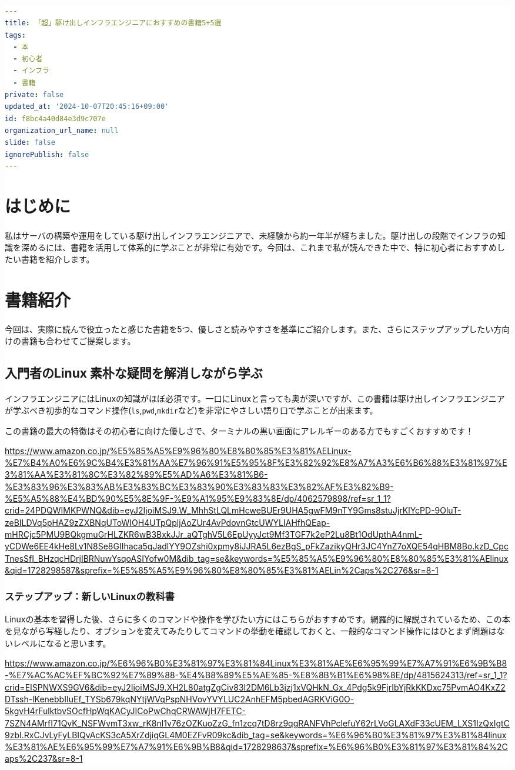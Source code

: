 ```yaml
---
title: 「超」駆け出しインフラエンジニアにおすすめの書籍5+5選
tags:
  - 本
  - 初心者
  - インフラ
  - 書籍
private: false
updated_at: '2024-10-07T20:45:16+09:00'
id: f8bc4a40d84e3d9c707e
organization_url_name: null
slide: false
ignorePublish: false
---
```

# はじめに
私はサーバの構築や運用をしている駆け出しインフラエンジニアで、未経験から約一年半が経ちました。駆け出しの段階でインフラの知識を深めるには、書籍を活用して体系的に学ぶことが非常に有効です。今回は、これまで私が読んできた中で、特に初心者におすすめしたい書籍を紹介します。

# 書籍紹介

今回は、実際に読んで役立ったと感じた書籍を5つ、優しさと読みやすさを基準にご紹介します。また、さらにステップアップしたい方向けの書籍も合わせてご提案します。

## 入門者のLinux 素朴な疑問を解消しながら学ぶ

インフラエンジニアにはLinuxの知識がほぼ必須です。一口にLinuxと言っても奥が深いですが、この書籍は駆け出しインフラエンジニアが学ぶべき初歩的なコマンド操作(`ls`,`pwd`,`mkdir`など)を非常にやさしい語り口で学ぶことが出来ます。

この書籍の最大の特徴はその初心者に向けた優しさで、ターミナルの黒い画面にアレルギーのある方でもすごくおすすめです！

https://www.amazon.co.jp/%E5%85%A5%E9%96%80%E8%80%85%E3%81%AELinux-%E7%B4%A0%E6%9C%B4%E3%81%AA%E7%96%91%E5%95%8F%E3%82%92%E8%A7%A3%E6%B6%88%E3%81%97%E3%81%AA%E3%81%8C%E3%82%89%E5%AD%A6%E3%81%B6-%E3%83%96%E3%83%AB%E3%83%BC%E3%83%90%E3%83%83%E3%82%AF%E3%82%B9-%E5%A5%88%E4%BD%90%E5%8E%9F-%E9%A1%95%E9%83%8E/dp/4062579898/ref=sr_1_1?crid=24PDQWIMKPWNQ&dib=eyJ2IjoiMSJ9.W_MhhStLQLmHcweBUEr9UHA5gwFM9nTY9Gms8stuJjrKlYcPD-9OluT-zeBILDVq5pHAZ9zZXBNqUToWIOH4UTpQpljAoZUr4AvPdovnGtcUWYLIAHfhQEap-mHRCjc5PMU9BQkgmuGrHLZKR6wB3BxkJJr_aQTghV5L6EpUyyJct9Mf3TGF7k2eP2Lu8Bt1OdUpthA4nmL-yCDWe6EE4kHe8Lv1N8Se8GIIhaca5gJadlYY9OZshi0xpmy8iJJRA5L6ezBgS_pFkZazikyQHr3JC4YnZ7oXQE54qHBM8Bo.kzD_CpcTnesSfI_BHzqcHDrjIBRNuwYsqoASIYofw0M&dib_tag=se&keywords=%E5%85%A5%E9%96%80%E8%80%85%E3%81%AElinux&qid=1728298587&sprefix=%E5%85%A5%E9%96%80%E8%80%85%E3%81%AELin%2Caps%2C276&sr=8-1

### ステップアップ：新しいLinuxの教科書
Linuxの基本を習得した後、さらに多くのコマンドや操作を学びたい方にはこちらがおすすめです。網羅的に解説されているため、この本を見ながら写経したり、オプションを変えてみたりしてコマンドの挙動を確認しておくと、一般的なコマンド操作にはひとまず問題はないレベルになると思います。

https://www.amazon.co.jp/%E6%96%B0%E3%81%97%E3%81%84Linux%E3%81%AE%E6%95%99%E7%A7%91%E6%9B%B8-%E7%AC%AC%EF%BC%92%E7%89%88-%E4%B8%89%E5%AE%85-%E8%8B%B1%E6%98%8E/dp/4815624313/ref=sr_1_1?crid=EISPNWXS9GV6&dib=eyJ2IjoiMSJ9.XH2L80atgZgCiv83I2DM6Lb3jzj1xVQHkN_Gx_4Pdg5k9FjrIbYjRkKKDxc75PvmAO4KxZ2DTssh-lKenebbIIuEf_TYSb679kqNYtjWVqPspNHVovYVYLUC2AnhEFM5pbedAGRKViG0O-5kgvH4rFulktbvSOcfHpWqKACyJICoPwChqCRWAWjH7FETC-7SZN4AMrfI71QvK_NSFWvmT3xw_rK8nl1v76zOZKuoZzG_fn1zcq7tD8rz9qgRANFVhPclefuY62rLVoGLAXdF33cUEM_LXS1IzQxIgtC9zbI.RxCJvLyFyLBIQvAcKS3cA5XrZdjiqGL4M0EZFvR09kc&dib_tag=se&keywords=%E6%96%B0%E3%81%97%E3%81%84linux%E3%81%AE%E6%95%99%E7%A7%91%E6%9B%B8&qid=1728298637&sprefix=%E6%96%B0%E3%81%97%E3%81%84%2Caps%2C237&sr=8-1
